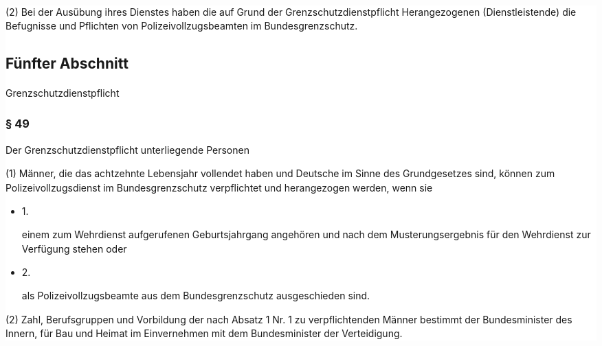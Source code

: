 (2) Bei der Ausübung ihres Dienstes haben die auf Grund der
Grenzschutzdienstpflicht Herangezogenen (Dienstleistende) die Befugnisse
und Pflichten von Polizeivollzugsbeamten im Bundesgrenzschutz.

</div>

</div>

</div>

</div>

<span id="BJNR118340972BJNG000500311.html"></span>

## Fünfter Abschnitt  
Grenzschutzdienstpflicht

<span id="BJNR118340972BJNE005801311.html"></span>

### § 49  
Der Grenzschutzdienstpflicht unterliegende Personen

<div>

<div class="jnhtml">

<div>

<div class="jurAbsatz">

(1) Männer, die das achtzehnte Lebensjahr vollendet haben und Deutsche
im Sinne des Grundgesetzes sind, können zum Polizeivollzugsdienst im
Bundesgrenzschutz verpflichtet und herangezogen werden, wenn sie

  - 1\.
    
    <div style="">
    
    einem zum Wehrdienst aufgerufenen Geburtsjahrgang angehören und nach
    dem Musterungsergebnis für den Wehrdienst zur Verfügung stehen oder
    
    </div>

  - 2\.
    
    <div style="">
    
    als Polizeivollzugsbeamte aus dem Bundesgrenzschutz ausgeschieden
    sind.
    
    </div>

</div>

<div class="jurAbsatz">

(2) Zahl, Berufsgruppen und Vorbildung der nach Absatz 1 Nr. 1 zu
verpflichtenden Männer bestimmt der Bundesminister des Innern, für Bau
und Heimat im Einvernehmen mit dem Bundesminister der Verteidigung.

</div>
